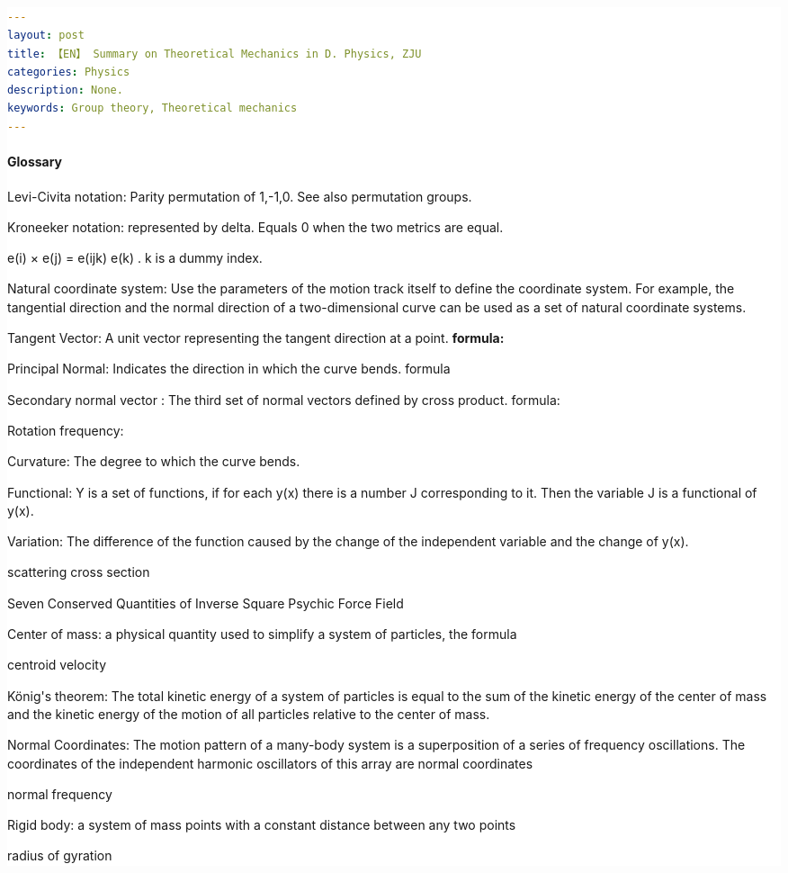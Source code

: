 ```yaml
---
layout: post
title: 【EN】 Summary on Theoretical Mechanics in D. Physics, ZJU
categories: Physics
description: None.
keywords: Group theory, Theoretical mechanics
---
```


#### Glossary

Levi-Civita notation: Parity permutation of 1,-1,0. See also permutation groups.

Kroneeker notation: represented by delta. Equals 0 when the two metrics are equal.

e(i) × e(j) = e(ijk) e(k) . k is a dummy index.

Natural coordinate system: Use the parameters of the motion track itself to define the coordinate system. For example, the tangential direction and the normal direction of a two-dimensional curve can be used as a set of natural coordinate systems.

Tangent Vector: A unit vector representing the tangent direction at a point. **formula:**

Principal Normal: Indicates the direction in which the curve bends. formula

Secondary normal vector : The third set of normal vectors defined by cross product. formula:

Rotation frequency:

Curvature: The degree to which the curve bends.

Functional: Y is a set of functions, if for each y(x) there is a number J corresponding to it. Then the variable J is a functional of y(x).

Variation: The difference of the function caused by the change of the independent variable and the change of y(x).

scattering cross section

Seven Conserved Quantities of Inverse Square Psychic Force Field

Center of mass: a physical quantity used to simplify a system of particles, the formula

centroid velocity

König's theorem: The total kinetic energy of a system of particles is equal to the sum of the kinetic energy of the center of mass and the kinetic energy of the motion of all particles relative to the center of mass.

Normal Coordinates: The motion pattern of a many-body system is a superposition of a series of frequency oscillations. The coordinates of the independent harmonic oscillators of this array are normal coordinates

normal frequency

Rigid body: a system of mass points with a constant distance between any two points

radius of gyration
